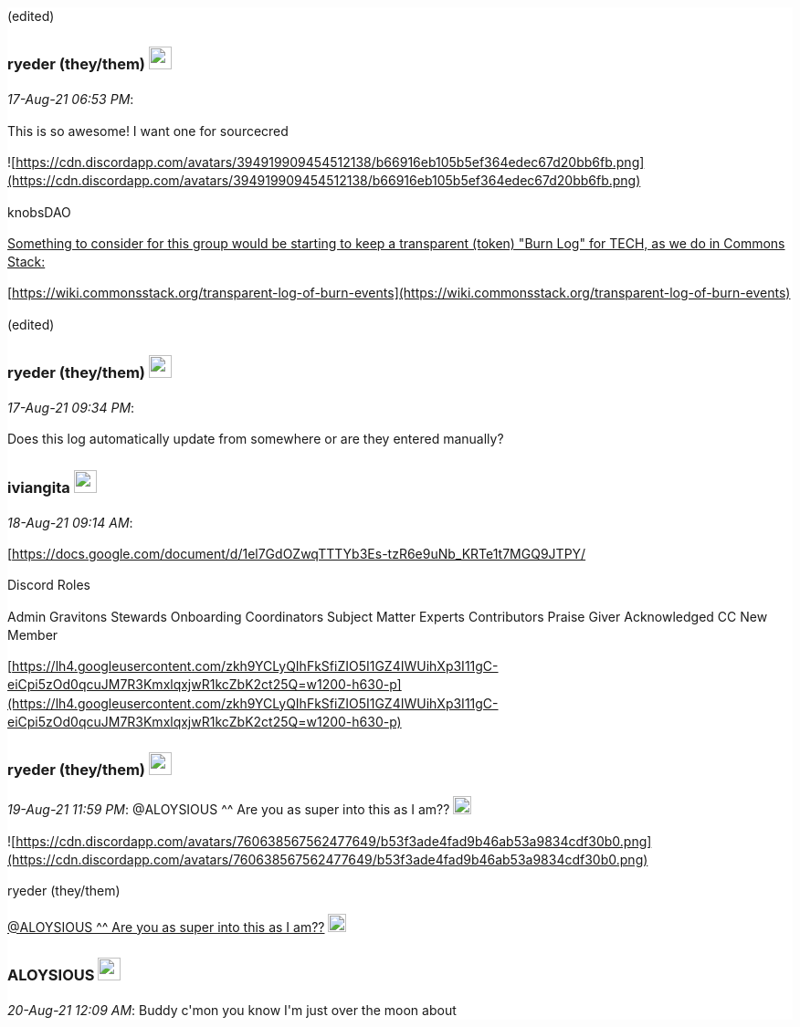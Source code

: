 (edited)

<h3>ryeder (they/them) <img src="https://cdn.discordapp.com/avatars/760638567562477649/b53f3ade4fad9b46ab53a9834cdf30b0.png" width=25 height=25></h3>

_17-Aug-21 06:53 PM_:

This is so awesome! I want one for sourcecred

![https://cdn.discordapp.com/avatars/394919909454512138/b66916eb105b5ef364edec67d20bb6fb.png](https://cdn.discordapp.com/avatars/394919909454512138/b66916eb105b5ef364edec67d20bb6fb.png)

knobsDAO

[Something to consider for this group would be starting to keep a transparent (token) "Burn Log" for TECH, as we do in Commons Stack:](about:blank#)

[https://wiki.commonsstack.org/transparent-log-of-burn-events](https://wiki.commonsstack.org/transparent-log-of-burn-events)

(edited)

<h3>ryeder (they/them) <img src="https://cdn.discordapp.com/avatars/760638567562477649/b53f3ade4fad9b46ab53a9834cdf30b0.png" width=25 height=25></h3>

_17-Aug-21 09:34 PM_:

Does this log automatically update from somewhere or are they entered manually?

<h3>iviangita <img src="https://cdn.discordapp.com/avatars/753834288511713303/82e43c1418a21926dd61d71f32a6222e.png" width=25 height=25></h3>

_18-Aug-21 09:14 AM_:

[https://docs.google.com/document/d/1el7GdOZwqTTTYb3Es-tzR6e9uNb_KRTe1t7MGQ9JTPY/

Discord Roles

Admin Gravitons Stewards Onboarding Coordinators Subject Matter Experts Contributors Praise Giver Acknowledged CC New Member

[https://lh4.googleusercontent.com/zkh9YCLyQIhFkSfiZIO5I1GZ4IWUihXp3I11gC-eiCpi5zOd0qcuJM7R3KmxlqxjwR1kcZbK2ct25Q=w1200-h630-p](https://lh4.googleusercontent.com/zkh9YCLyQIhFkSfiZIO5I1GZ4IWUihXp3I11gC-eiCpi5zOd0qcuJM7R3KmxlqxjwR1kcZbK2ct25Q=w1200-h630-p)

<h3>ryeder (they/them) <img src="https://cdn.discordapp.com/avatars/760638567562477649/b53f3ade4fad9b46ab53a9834cdf30b0.png" width=25 height=25></h3>

_19-Aug-21 11:59 PM_:
@ALOYSIOUS ^^ Are you as super into this as I am?? <img src="https://twemoji.maxcdn.com/2/72x72/1f929.png" width=20 height=20>

![https://cdn.discordapp.com/avatars/760638567562477649/b53f3ade4fad9b46ab53a9834cdf30b0.png](https://cdn.discordapp.com/avatars/760638567562477649/b53f3ade4fad9b46ab53a9834cdf30b0.png)

ryeder (they/them)

[@ALOYSIOUS ^^ Are you as super into this as I am??](about:blank#)  <img src="https://twemoji.maxcdn.com/2/72x72/1f929.png" width=20 height=20>

<h3>ALOYSIOUS <img src="https://cdn.discordapp.com/avatars/778446953004007475/66df964f1e36116bca7844247c896564.png" width=25 height=25></h3>

_20-Aug-21 12:09 AM_:
Buddy c'mon you know I'm just over the moon about
